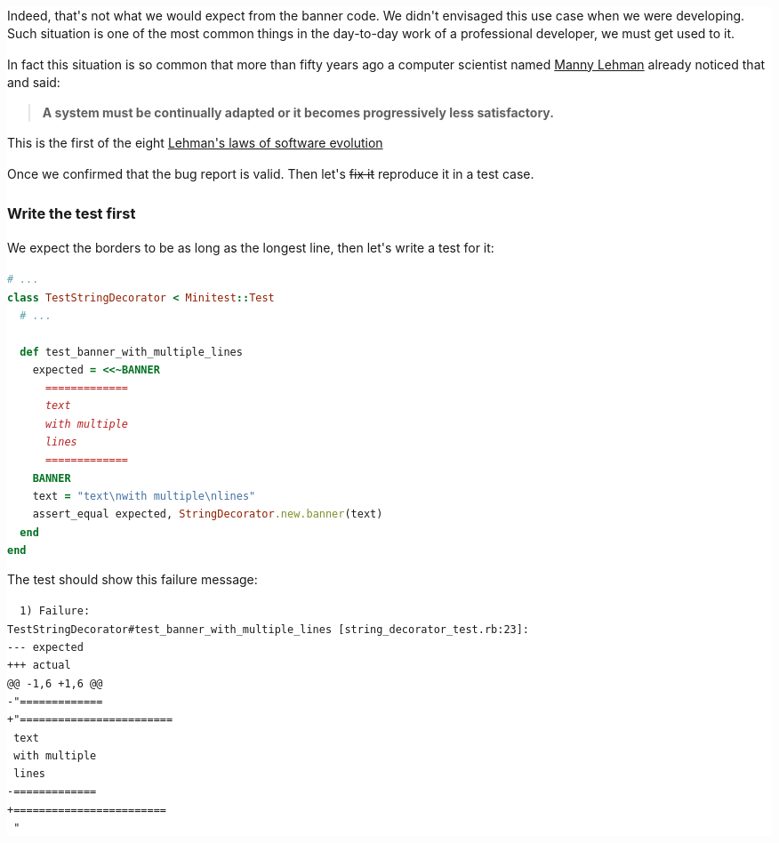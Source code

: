 Indeed, that's not what we would expect from the banner code. We didn't envisaged this use case when we were developing. Such situation is one of the most common things in the day-to-day work of a professional developer, we must get used to it.

In fact this situation is so common that more than fifty years ago a computer scientist named [Manny Lehman](<https://en.wikipedia.org/wiki/Manny_Lehman_(computer_scientist)>) already noticed that and said:

> **A system must be continually adapted or it becomes progressively less satisfactory.**

This is the first of the eight [Lehman's laws of software evolution](https://en.wikipedia.org/wiki/Lehman's_laws_of_software_evolution)

Once we confirmed that the bug report is valid. Then let's ~~fix it~~ reproduce it in a test case.

### Write the test first

We expect the borders to be as long as the longest line, then let's write a test for it:

```ruby
# ...
class TestStringDecorator < Minitest::Test
  # ...
  
  def test_banner_with_multiple_lines
    expected = <<~BANNER
      =============
      text
      with multiple
      lines
      =============
    BANNER
    text = "text\nwith multiple\nlines"
    assert_equal expected, StringDecorator.new.banner(text)
  end
end
```

The test should show this failure message:

```
  1) Failure:
TestStringDecorator#test_banner_with_multiple_lines [string_decorator_test.rb:23]:
--- expected
+++ actual
@@ -1,6 +1,6 @@
-"=============
+"========================
 text
 with multiple
 lines
-=============
+========================
 "
```
